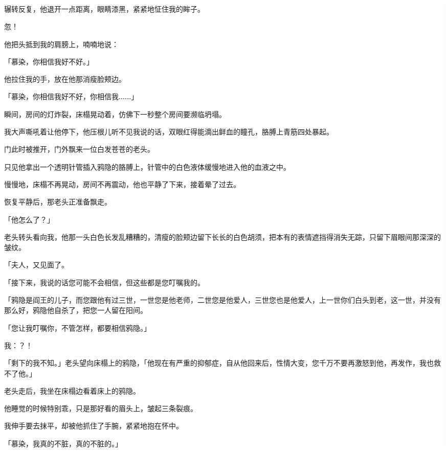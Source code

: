 
辗转反复，他退开一点距离，眼睛漆黑，紧紧地怔住我的眸子。


忽！


他把头抵到我的肩膀上，喃喃地说：


「慕染，你相信我好不好。」


他拉住我的手，放在他那消瘦脸颊边。


「慕染，你相信我好不好，你相信我......」


瞬间，房间的灯炸裂，床榻晃动着，仿佛下一秒整个房间要濒临坍塌。


我大声嘶吼着让他停下，他压根儿听不见我说的话，双眼红得能滴出鲜血的瞳孔，胳膊上青筋四处暴起。


门此时被推开，门外飘来一位白发苍苍的老头。


只见他拿出一个透明针管插入鸦隐的胳膊上，针管中的白色液体缓慢地进入他的血液之中。


慢慢地，床榻不再晃动，房间不再震动，他也平静了下来，接着晕了过去。


恢复平静后，那老头正准备飘走。


「他怎么了？」


老头转头看向我，他那一头白色长发乱糟糟的，清瘦的脸颊边留下长长的白色胡须，把本有的表情遮挡得消失无踪，只留下眉眼间那深深的皱纹。


「夫人，又见面了。


「接下来，我说的话您可能不会相信，但这些都是您叮嘱我的。


「鸦隐是阎王的儿子，而您跟他有过三世，一世您是他老师，二世您是他爱人，三世您也是他爱人，上一世你们白头到老，这一世，并没有那么好，鸦隐他自杀了，把您一人留在阳间。


「您让我叮嘱你，不管怎样，都要相信鸦隐。」


我：？！


「剩下的我不知。」老头望向床榻上的鸦隐，「他现在有严重的抑郁症，自从他回来后，性情大变，您千万不要再激怒到他，再发作，我也救不了他。」


老头走后，我坐在床榻边看着床上的鸦隐。


他睡觉的时候特别乖，只是那好看的眉头上，皱起三条裂痕。


我伸手要去抹平，却被他抓住了手腕，紧紧地抱在怀中。


「慕染，我真的不脏，真的不脏的。」


